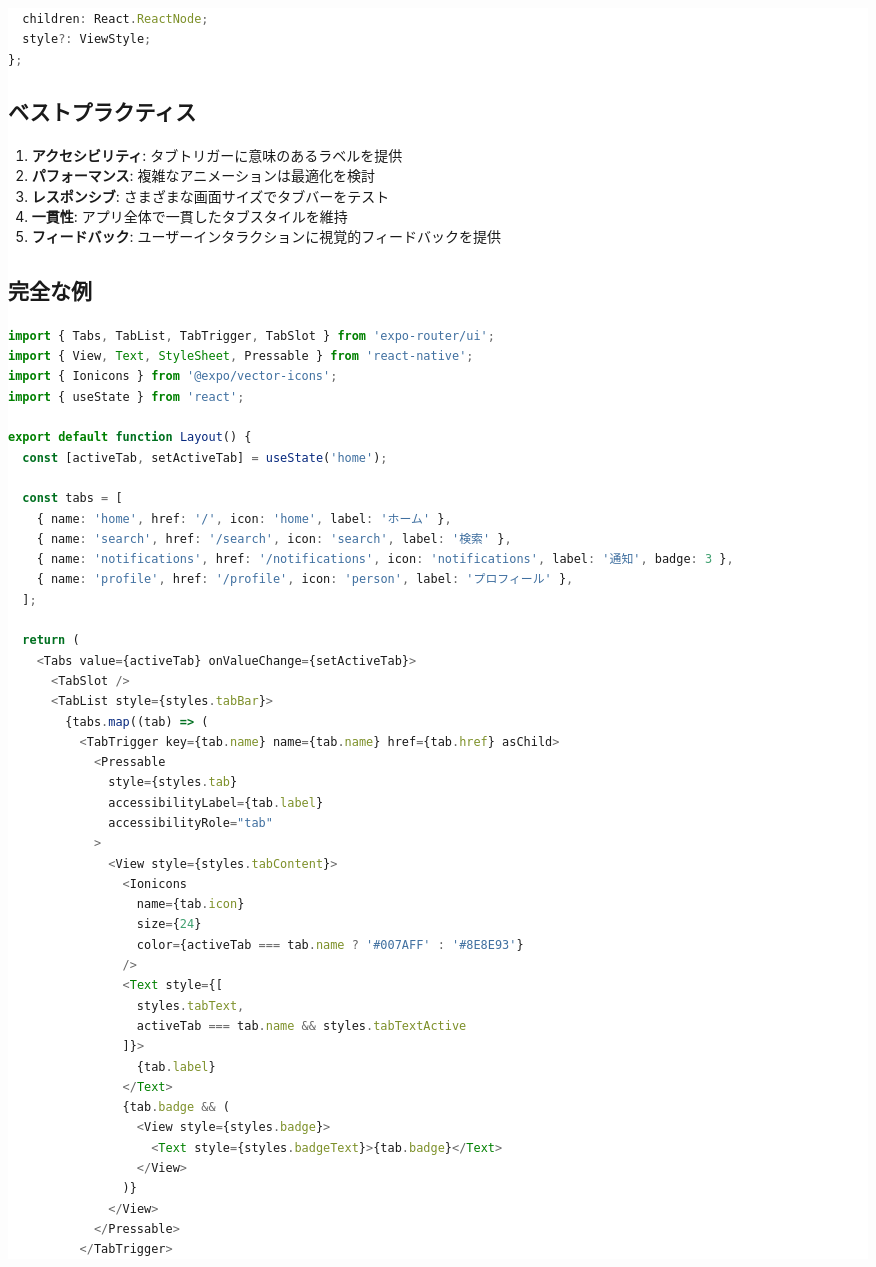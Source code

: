 ```typescript
  children: React.ReactNode;
  style?: ViewStyle;
};
```

## ベストプラクティス

1. **アクセシビリティ**: タブトリガーに意味のあるラベルを提供
2. **パフォーマンス**: 複雑なアニメーションは最適化を検討
3. **レスポンシブ**: さまざまな画面サイズでタブバーをテスト
4. **一貫性**: アプリ全体で一貫したタブスタイルを維持
5. **フィードバック**: ユーザーインタラクションに視覚的フィードバックを提供

## 完全な例

```typescript
import { Tabs, TabList, TabTrigger, TabSlot } from 'expo-router/ui';
import { View, Text, StyleSheet, Pressable } from 'react-native';
import { Ionicons } from '@expo/vector-icons';
import { useState } from 'react';

export default function Layout() {
  const [activeTab, setActiveTab] = useState('home');

  const tabs = [
    { name: 'home', href: '/', icon: 'home', label: 'ホーム' },
    { name: 'search', href: '/search', icon: 'search', label: '検索' },
    { name: 'notifications', href: '/notifications', icon: 'notifications', label: '通知', badge: 3 },
    { name: 'profile', href: '/profile', icon: 'person', label: 'プロフィール' },
  ];

  return (
    <Tabs value={activeTab} onValueChange={setActiveTab}>
      <TabSlot />
      <TabList style={styles.tabBar}>
        {tabs.map((tab) => (
          <TabTrigger key={tab.name} name={tab.name} href={tab.href} asChild>
            <Pressable
              style={styles.tab}
              accessibilityLabel={tab.label}
              accessibilityRole="tab"
            >
              <View style={styles.tabContent}>
                <Ionicons
                  name={tab.icon}
                  size={24}
                  color={activeTab === tab.name ? '#007AFF' : '#8E8E93'}
                />
                <Text style={[
                  styles.tabText,
                  activeTab === tab.name && styles.tabTextActive
                ]}>
                  {tab.label}
                </Text>
                {tab.badge && (
                  <View style={styles.badge}>
                    <Text style={styles.badgeText}>{tab.badge}</Text>
                  </View>
                )}
              </View>
            </Pressable>
          </TabTrigger>
```